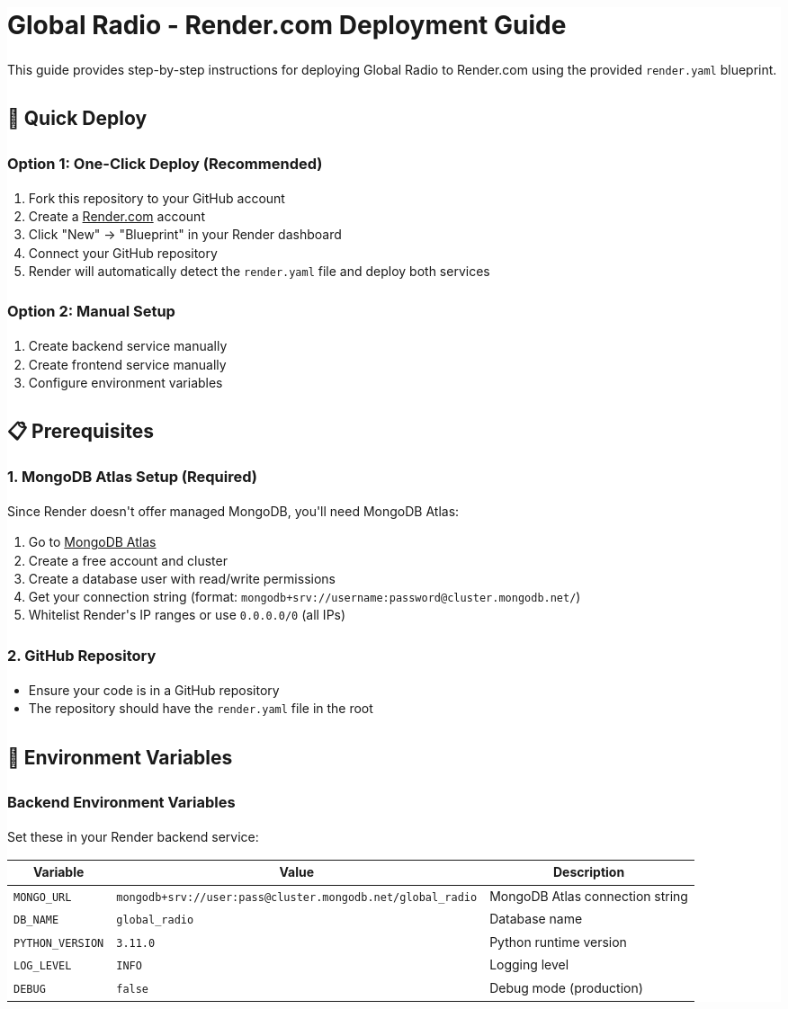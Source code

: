 # Global Radio - Render.com Deployment Guide

This guide provides step-by-step instructions for deploying Global Radio to Render.com using the provided `render.yaml` blueprint.

## 🚀 Quick Deploy

### Option 1: One-Click Deploy (Recommended)

1. Fork this repository to your GitHub account
2. Create a [Render.com](https://render.com) account
3. Click "New" → "Blueprint" in your Render dashboard
4. Connect your GitHub repository
5. Render will automatically detect the `render.yaml` file and deploy both services

### Option 2: Manual Setup

1. Create backend service manually
2. Create frontend service manually  
3. Configure environment variables

## 📋 Prerequisites

### 1. MongoDB Atlas Setup (Required)

Since Render doesn't offer managed MongoDB, you'll need MongoDB Atlas:

1. Go to [MongoDB Atlas](https://cloud.mongodb.com/)
2. Create a free account and cluster
3. Create a database user with read/write permissions
4. Get your connection string (format: `mongodb+srv://username:password@cluster.mongodb.net/`)
5. Whitelist Render's IP ranges or use `0.0.0.0/0` (all IPs)

### 2. GitHub Repository

- Ensure your code is in a GitHub repository
- The repository should have the `render.yaml` file in the root

## 🔧 Environment Variables

### Backend Environment Variables

Set these in your Render backend service:

| Variable | Value | Description |
|----------|--------|-------------|
| `MONGO_URL` | `mongodb+srv://user:pass@cluster.mongodb.net/global_radio` | MongoDB Atlas connection string |
| `DB_NAME` | `global_radio` | Database name |
| `PYTHON_VERSION` | `3.11.0` | Python runtime version |
| `LOG_LEVEL` | `INFO` | Logging level |
| `DEBUG` | `false` | Debug mode (production) |

